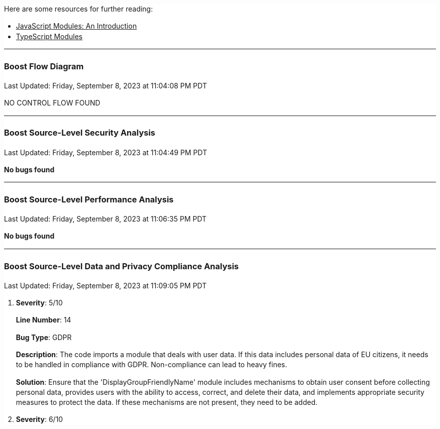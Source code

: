 Here are some resources for further reading:
- [JavaScript Modules: An Introduction](https://developer.mozilla.org/en-US/docs/Web/JavaScript/Guide/Modules)
- [TypeScript Modules](https://www.typescriptlang.org/docs/handbook/modules.html)



---

### Boost Flow Diagram

Last Updated: Friday, September 8, 2023 at 11:04:08 PM PDT

NO CONTROL FLOW FOUND



---

### Boost Source-Level Security Analysis

Last Updated: Friday, September 8, 2023 at 11:04:49 PM PDT

**No bugs found**



---

### Boost Source-Level Performance Analysis

Last Updated: Friday, September 8, 2023 at 11:06:35 PM PDT

**No bugs found**



---

### Boost Source-Level Data and Privacy Compliance Analysis

Last Updated: Friday, September 8, 2023 at 11:09:05 PM PDT

1. **Severity**: 5/10

   **Line Number**: 14

   **Bug Type**: GDPR

   **Description**: The code imports a module that deals with user data. If this data includes personal data of EU citizens, it needs to be handled in compliance with GDPR. Non-compliance can lead to heavy fines.

   **Solution**: Ensure that the 'DisplayGroupFriendlyName' module includes mechanisms to obtain user consent before collecting personal data, provides users with the ability to access, correct, and delete their data, and implements appropriate security measures to protect the data. If these mechanisms are not present, they need to be added.


2. **Severity**: 6/10
